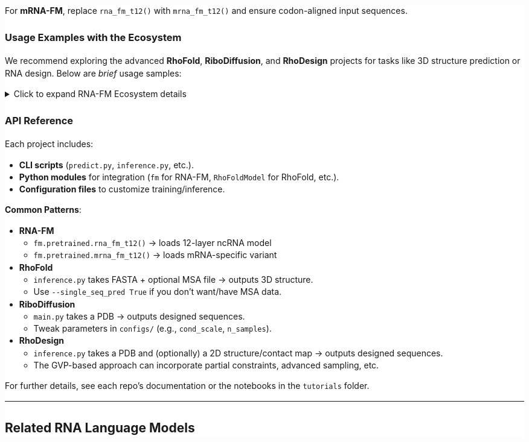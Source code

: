 
For **mRNA-FM**, replace `rna_fm_t12()` with `mrna_fm_t12()` and ensure codon-aligned input sequences.

### Usage Examples with the Ecosystem

We recommend exploring the advanced **RhoFold**, **RiboDiffusion**, and **RhoDesign** projects for tasks like 3D structure prediction or RNA design. Below are *brief* usage samples:

<details><summary>Click to expand RNA-FM Ecosystem details</summary></details>

### API Reference

Each project includes:
- **CLI scripts** (`predict.py`, `inference.py`, etc.).
- **Python modules** for integration (`fm` for RNA-FM, `RhoFoldModel` for RhoFold, etc.).
- **Configuration files** to customize training/inference.

**Common Patterns**:
- **RNA-FM**  
  - `fm.pretrained.rna_fm_t12()` → loads 12-layer ncRNA model  
  - `fm.pretrained.mrna_fm_t12()` → loads mRNA-specific variant  
- **RhoFold**  
  - `inference.py` takes FASTA + optional MSA file → outputs 3D structure.  
  - Use `--single_seq_pred True` if you don’t want/have MSA data.  
- **RiboDiffusion**  
  - `main.py` takes a PDB → outputs designed sequences.  
  - Tweak parameters in `configs/` (e.g., `cond_scale`, `n_samples`).  
- **RhoDesign**  
  - `inference.py` takes a PDB and (optionally) a 2D structure/contact map → outputs designed sequences.  
  - The GVP-based approach can incorporate partial constraints, advanced sampling, etc.



For further details, see each repo’s documentation or the notebooks in the `tutorials` folder.

---

## Related RNA Language Models

[//]: # (| Shorthand                                         | Code                                                       | Subject    | Layers | Embed Dim | Max Length | Input  | Token  | Dataset                                  | Description                                                   | Year    | Publisher               |)

[//]: # (|---------------------------------------------------|------------------------------------------------------------|------------|--------|----------|-----------|--------|--------|-------------------------------------------|---------------------------------------------------------------|---------|-------------------------|)

[//]: # (| **[RNA-FM]&#40;https://doi.org/10.48550/arXiv.2204.00300&#41;** | [Yes]&#40;https://github.com/ml4bio/RNA-FM&#41;                    | ncRNA      | 12     | 640      | 1024      | Seq    | base   | RNAcentral19 &#40;23M&#41;                        | The first large-scale, general-purpose RNA language model     | 2022.04 | arXiv/bioRxiv          |)

[//]: # (| [RNABERT]&#40;https://doi.org/10.1093/nargab/lqac012&#41; | [Yes]&#40;https://github.com/mana438/RNABERT&#41;                  | ncRNA      | 6      | 120      | 440       | Seq    | base   | RNAcentral &#40;762k&#41; & Rfam14.3 &#40;partial MSA&#41;| Specialized in structural alignment and clustering            | 2022.02 | NAR Genomics Bioinfo   |)

[//]: # (| [UNI-RNA]&#40;https://doi.org/10.1101/2023.07.11.548588&#41;    | No                                                         | RNA        | 24     | 1280     | ∞         | Seq    | base   | 1B from RNAcentral, nt, GWH               | Larger scale & dataset than RNA-FM; general model             | 2023.07 | bioRxiv                |)

[//]: # (| [RNA-MSM]&#40;https://doi.org/10.1093/nar/gkad1031&#41;   | [Yes]&#40;https://github.com/yikunpku/RNA-MSM&#41;                 | ncRNA      | 12     | 768      | 1024      | MSA    | base   | 4069 families from Rfam14.7               | Uses evolutionary information from MSA                        | 2023.03 | NAR                     |)

[//]: # (| [SpliceBERT]&#40;https://doi.org/10.1101/2023.01.31.526427&#41; | [Yes]&#40;https://github.com/biomedAI/SpliceBERT&#41;             | pre-mRNA   | 6      | 1024     | 512       | Seq    | base   | 2M pre-mRNAs                              | Specialized in RNA splicing                                  | 2023.05 | bioRxiv                |)

[//]: # (| [CodonBERT]&#40;https://doi.org/10.1101/2023.09.09.556981&#41;  | No                                                         | mRNA CDS   | 12     | 768      | 512×2     | Seq    | codon | 10M mRNAs from NCBI                       | Only for coding sequences; tokenized by codon                 | 2023.09 | bioRxiv                |)

[//]: # (| [UTR-LM]&#40;https://doi.org/10.1101/2023.10.11.561938&#41;     | [Yes]&#40;https://github.com/a96123155/UTR-LM&#41;                 | mRNA 5'UTR | 6      | 128      | ∞         | Seq    | base   | 700k 5'UTRs                               | Targets 5'UTR expression-related tasks                       | 2023.10 | bioRxiv                |)

[//]: # (| [3UTRBERT]&#40;https://doi.org/10.1101/2023.09.08.556883&#41;   | [Yes]&#40;https://github.com/yangyn533/3UTRBERT&#41;               | mRNA 3'UTR | 12     | 768      | 512       | Seq    | k-mer  | 20,362 3'UTRs                             | For 3'UTR-mediated gene regulation tasks                     | 2023.09 | bioRxiv                |)

[//]: # (| BigRNA &#40;WIP&#41;                                        | No                                                         | DNA→RNA    | -      | -        | -         | Seq    | -      | Thousands of genome-matched sets          | Tissue-specific expression, splicing, miRNA sites, RBP        | 2023.09 | bioRxiv                |)

[//]: # (---)

[//]: # (| Name | Dataset | Modality | Tokenization | Architecture | Backbone | Pre-training Task | Layers | Model Params | Data Size | Open Source                                        |)

[//]: # (| --- | --- | --- | --- | --- | --- | --- | --- | --- | --- |----------------------------------------------------|)

[//]: # (| **[RNA-FM]&#40;https://doi.org/10.48550/arXiv.2204.00300&#41;** | ncRNA | Sequence | Base | Enc.only | Transformers | MLM | 12 | 100M | 23M | [Yes]&#40;https://github.com/ml4bio/RNA-FM&#41;            |)


[//]: # ()
[//]: # (## Applications)
[//]: # ()
[//]: # (The RNA-FM ecosystem unlocks a broad range of applications across biotechnology and research:)
[//]: # ()
[//]: # (- **RNA Therapeutics & Drug Design**)
[//]: # (  - Accelerate the development of RNA-based therapeutics &#40;e.g. mRNA vaccines, siRNA, aptamers, ribozymes&#41; by rapidly evaluating and optimizing candidate sequences *in silico*.)
[//]: # (  - Predict structural stability and functional motifs of therapeutic RNAs, identify drug-binding pockets on viral RNAs, and **design new RNA molecules** with desired functions to reduce experimental trial-and-error.)
[//]: # (- **Synthetic Biology**)
[//]: # (  - Rationally engineer RNA devices such as riboswitches, sensors, and logic circuits. The pipeline can propose sequence variants that achieve a desired structural change in response to stimuli.)
[//]: # (  - Use **RiboDiffusion** or **RhoDesign** to generate novel RNA sequences for a target 3D structure &#40;ensuring the molecule folds into a required shape&#41;, then validate the design by predicting its structure with **RhoFold**. This streamlines the build-test cycle for novel RNA-based components in synthetic biology.)
[//]: # (- **Functional RNA Analysis & Genomics**)
[//]: # (  - Leverage RNA-FM’s embeddings to cluster and classify RNAs by family, discover evolutionary relationships, and annotate non-coding RNAs in genomic data. Complex RNAs with unknown function can be characterized by similarity in embedding space to known classes.)
[//]: # (  - Explore viral RNAs &#40;e.g., SARS-CoV-2 genome elements&#41; to identify conserved structural regions or potential targets for antiviral compounds. The ability to predict structures and interactions helps in understanding RNA viruses and non-coding elements in the genome that could be drug targets or biomarkers.)
[//]: # ()
[//]: # (*&#40;Beyond these, our tools also lower barriers in **education and exploratory research** – students and scientists can easily experiment with RNA structure prediction or design via our user-friendly web server and notebooks, obtaining results in minutes.&#41;*)
[//]: # ()
[//]: # (With the surging interest in RNA technologies &#40;from RNAi therapeutics to RNA vaccines&#41;, the RNA-FM ecosystem provides a timely platform to **streamline RNA discovery and engineering**. Its versatile applications span both academia and industry, accelerating innovation in genomics, drug development, and synthetic biology.)
[//]: # ()
[//]: # (### Integration with RhoFold for RNA Structure Prediction)
[//]: # ()
[//]: # (RNA-FM is a core component of **RhoFold+**, an accurate RNA 3D structure prediction method &#40;analogous to AlphaFold for RNA&#41;. RhoFold+ uses the pretrained RNA-FM as its sequence encoder – transforming input RNA sequences into **evolutionarily and structurally informed embeddings**. These RNA-FM embeddings, together with &#40;optionally&#41; multiple sequence alignment &#40;MSA&#41; features, are fed into RhoFold’s structure prediction network &#40;dubbed Rhoformer&#41;. Rhoformer then iteratively refines the representation and passes it to a geometry-aware structure module &#40;with invariant point attention&#41; that predicts the 3D coordinates of the RNA. In this workflow, RNA-FM provides the language-model prior, effectively telling RhoFold which nucleotide positions are likely paired or structurally important based on learned sequence patterns. This design proved highly successful: **RhoFold+ achieved state-of-the-art accuracy in RNA tertiary structure prediction**, as evidenced by winning performances in RNA-Puzzles and CASP15 RNA categories. It can generate reliable RNA 3D models even **from a single sequence**, overcoming the limited availability of homologous sequences for many RNAs. An online RhoFold server is available for users to predict RNA structures using RNA-FM embeddings under the hood.)
[//]: # ()
[//]: # (**Usage**: To predict an RNA structure with RhoFold+, one provides the RNA sequence &#40;and optionally an MSA&#41;. The RNA-FM model embedded in RhoFold+ will generate sequence embeddings that inform the folding prediction. RhoFold outputs a PDB 3D structure and base-pairing &#40;secondary structure&#41; information. Internally, RNA-FM helps generalize across RNA families – RhoFold+ can even predict structures of novel RNA families that were unseen during training, thanks to RNA-FM’s learned generalizable features. This integration showcases how a foundation model can be fine-tuned &#40;or coupled with task-specific models&#41; to achieve cutting-edge results in a challenging structural biology task.)
[//]: # ()
[//]: # (### Integration with RiboDiffusion and RhoDesign for RNA Design)
[//]: # ()
[//]: # (Beyond structure prediction, RNA-FM also plays a role in **RNA design** – the inverse folding problem of finding sequences that fold into a desired structure. Two complementary approaches in the RNA-FM ecosystem are **RiboDiffusion** and **RhoDesign**:)
[//]: # ()
[//]: # (- **RiboDiffusion** is a generative diffusion model for RNA inverse folding. It conditions a diffusion process on a target 3D backbone and gradually “denoises” into a sequence that is predicted to fold into that structure. While RiboDiffusion’s architecture mainly consists of a geometric GNN and a sequence transformer specific to the diffusion model, it leverages RNA-FM indirectly via RhoFold. In the training phase, RiboDiffusion **augments its training data by using RhoFold &#40;with RNA-FM&#41; to predict structures for many RNA sequences**, obtaining additional structure–sequence pairs beyond the experimentally known ones. These extra samples &#40;RNAcentral sequences folded by RhoFold&#41; improve the model’s ability to generalize. During inference, RiboDiffusion can also use RhoFold to validate that the sequences it generates indeed fold into the desired structure. This two-step workflow &#40;design candidate with RiboDiffusion, then fold with RhoFold&#41; ensures the designed sequences are evaluated and filtered using the RNA-FM-informed structure predictor. RiboDiffusion has demonstrated state-of-the-art performance in RNA inverse folding, outperforming previous methods in success rate and diversity of designs.)
[//]: # ()
[//]: # (- **RhoDesign** is a Transformer encoder–decoder model for structure-conditioned RNA sequence design &#40;a supervised learning approach&#41;. It directly learns to generate RNA sequences given a target secondary and/or tertiary structure input. RhoDesign uses a **geometric vector perceptron &#40;GVP&#41; encoder** to embed the 3D structural context of each nucleotide &#40;nodes in a 3D graph&#41;, and a Transformer decoder to output sequences nucleotide by nucleotide. Importantly, RhoDesign was trained not only on real RNA structures from PDB but also on **predicted structures from RhoFold** to expand the training set. By utilizing RhoFold &#40;powered by RNA-FM&#41; to generate additional training examples, RhoDesign achieved higher sequence recovery rates – i.e., it can redesign known RNA structures with sequences closer to the natural ones. In practice, given a target RNA structure &#40;from experiment or modeling&#41;, RhoDesign’s encoder captures the geometric features &#40;distances, orientations, etc.&#41;, and its decoder produces candidate sequences that are expected to fold into that structure. This method complements RiboDiffusion by offering a fast, one-shot generation based on learned mappings, whereas diffusion provides a stochastic search. Together, these tools illustrate how RNA-FM and its downstream models form a **cohesive workflow**: one can **predict an RNA structure from sequence &#40;RhoFold&#41;** and also **design sequences for a given structure &#40;RhoDesign or RiboDiffusion&#41;**, with RNA-FM providing a unifying knowledge base throughout the process.)
[//]: # ()
[//]: # (In summary, **RNA-FM, RhoFold, RiboDiffusion, and RhoDesign constitute an integrated ecosystem** for RNA biology. Researchers can obtain RNA-FM embeddings for any sequence, use RhoFold+ &#40;with those embeddings&#41; to predict 3D structure, and if needed, use RhoDesign or RiboDiffusion &#40;with RhoFold’s assistance&#41; to inversely design new RNA sequences for a target structure. This end-to-end capability – from sequence to structure to novel sequence – underscores the power of foundation models: RNA-FM generalizes across RNA sequence space, enabling both predictive and generative RNA tasks to reach new levels of accuracy and scale.)
[//]: # (### 3. Online Server <a name="Server"></a>)
[//]: # (| [RNABERT]&#40;https://doi.org/10.1093/nargab/lqac012&#41; | ncRNA | Sequence | Base | Enc.only | Transformers | MLM, SAL | 6 | 0.5M | 0.76M | [Yes]&#40;https://github.com/mana438/RNABERT&#41;          |)
[//]: # (| [RNA-MSM]&#40;https://doi.org/10.1093/nar/gkad1031&#41; | ncRNA | Sequence, MSA | Base | Enc.only | MSA Transformers | MLM | 12 | 95M | 3932 families | [Yes]&#40;https://github.com/yikunpku/RNA-MSM&#41;         |)
[//]: # (| [AIDO.RNA]&#40;https://doi.org/10.1101/2024.11.28.625345&#41; | ncRNA | Sequence | Base | Enc.only | Transformers | MLM | 32 | 1.6B | 42M | [Yes]&#40;https://github.com/genbio-ai/AIDO&#41;           |)
[//]: # (| [ERNIE-RNA]&#40;https://doi.org/10.1101/2024.03.17.585376&#41; | ncRNA | Sequence | Base | Enc.only | Transformers | MLM | 12 | 86M | 20.4M | [Yes]&#40;https://github.com/Bruce-ywj/ERNIE-RNA&#41;      |)
[//]: # (| [GenerRNA]&#40;https://doi.org/10.1371/journal.pone.0310814&#41; | ncRNA | Sequence | BPE | Dec.only | Transformers | CLM | 24 | 350M | 16.09M | [Yes]&#40;https://github.com/pfnet-research/GenerRNA&#41;  |)
[//]: # (| [RFamLlama]&#40;https://doi.org/10.1093/nar/gkaa1047&#41; | ncRNA | Sequence | Base | Dec.only | Llama | CLM | 6 - 10 | 13M - 88M | 0.6M | [Yes]&#40;https://github.com/Rfam&#41;                     |)
[//]: # (| [RNA-km]&#40;https://doi.org/10.1101/2024.01.27.577533&#41; | ncRNA | Sequence | Base | Enc.only | Transformers | MLM | 12 | 152M | 23M | [Yes]&#40;https://github.com/gongtiansu/RNA-km&#41;        |)
[//]: # (| [RNAErnie]&#40;https://doi.org/10.1038/s42256-024-00836-4&#41; | ncRNA | Sequence | Base | Enc.only | Transformers | MLM | 12 | 105M | 23M | [Yes]&#40;https://github.com/CatIIIIIIII/RNAErnie&#41;     |)
[//]: # (| [OPED]&#40;https://doi.org/10.1038/s42256-023-00739-w&#41; | pegRNA | Sequence | k-mer | Enc.-Dec. | Transformers | Regression | N.A. | N.A. | 40k | [Yes]&#40;https://github.com/wenjiegroup/OPED&#41;         |)
[//]: # (| [GARNET]&#40;https://doi.org/10.1101/2024.04.05.588317&#41; | rRNA | Sequence | k-mer | Dec.only | Transformers | CLM | 18 | 19M | 89M tokens | [Yes]&#40;https://github.com/Doudna-lab/GARNET_DL&#41;     |)
[//]: # (| [IsoCLR]&#40;https://doi.org/10.48550/arXiv.2402.05943&#41; | pre-mRNA | Sequence | One-hot | Enc.only | CNN | CL | 8 | 1 - 10M | 1M | [Yes]&#40;unknown&#41;                                     |)
[//]: # (| [SpliceBERT]&#40;https://doi.org/10.1101/2023.01.31.526427&#41; | pre-mRNA | Sequence | Base | Enc.only | Transformers | MLM | 6 | 20M | 2M | [Yes]&#40;https://github.com/chenkenbio/SpliceBERT&#41;    |)
[//]: # (| [Orthrus]&#40;https://doi.org/10.1101/2024.10.10.617658&#41; | pre-mRNA | Sequence | Base | Enc.only | Mamba | CL | 3 - 6 | 1 - 10M | 49M | [Yes]&#40;https://github.com/bowang-lab/Orthrus&#41;       |)
[//]: # (| [LoRNA]&#40;https://doi.org/10.1101/2024.08.26.609813&#41; | pre-mRNA | Sequence | Base | Dec.only | StripedHyena | CL | 16 | 6.5M | 100M | [Yes]&#40;https://github.com/goodarzilab/lorna-sh&#41;     |)
[//]: # (| [CodonBERT]&#40;https://doi.org/10.1101/2023.09.09.556981&#41; | mRNA CDS | Sequence | Codon | Enc.only | Transformers | MLM, HSP | 12 | 87M | 10M | [Yes]&#40;https://github.com/Sanofi-Public/CodonBERT&#41;  |)
[//]: # (| [UTR-LM]&#40;https://doi.org/10.1101/2023.10.11.561938&#41; | mRNA 5'UTR | Sequence | Base | Enc.only | Transformers | MLM, SSP, MFE | 6 | 1M | 0.7M | [Yes]&#40;https://github.com/a96123155/UTR-LM&#41;         |)
[//]: # (| [3UTRBERT]&#40;https://doi.org/10.1101/2023.09.08.556883&#41; | mRNA 3'UTR | Sequence | k-mer | Enc.only | Transformers | MLM | 12 | 86M | 20k | [Yes]&#40;https://github.com/yangyn533/3UTRBERT&#41;       |)
[//]: # (| [G4mer]&#40;https://doi.org/10.1101/2024.10.01.616124&#41; | mRNA | Sequence | k-mer | Enc.only | Transformers | MLM | 6 | N.A. | N.A. | No                                                 |)
[//]: # (| [HELM]&#40;https://doi.org/10.48550/arXiv.2410.12459&#41; | mRNA | Sequence | Codon | Multiple | Multiple | MLM, CLM | Multiple | 50M | 15.3M | No                                                 |)
[//]: # (| [RiNALMo]&#40;https://doi.org/10.48550/arXiv.2403.00043&#41; | RNA | Sequence | Base | Enc.only | Transformers | MLM | 33 | 135 - 650M | 36M | [Yes]&#40;https://github.com/rjpenic/RiNALMo&#41;          |)
[//]: # (| [UNI-RNA]&#40;https://doi.org/10.1101/2023.07.11.548588&#41; | RNA | Sequence | Base | Enc.only | Transformers | MLM | 24 | 400M | 500M | No                                                 |)
[//]: # (| [ATOM-1]&#40;https://doi.org/10.1101/2023.12.13.571579&#41; | RNA | Sequence | Base | Enc.-Dec. | Transformers | N.A. | N.A. | N.A. | N.A. | No                                                 |)
[//]: # (| [BiRNA-BERT]&#40;https://doi.org/10.1101/2024.07.02.601703&#41; | RNA | Sequence | Base, BPE | Enc.only | Transformers | MLM | 12 | 117M | 36M | [Yes]&#40;https://github.com/buetnlpbio/BiRNA-BERT&#41;    |)
[//]: # (| [ChaRNABERT]&#40;https://doi.org/10.48550/arXiv.2411.11808&#41; | RNA | Sequence | GBST | Enc.only | Transformers | MLM | 6 - 33 | 8 - 650M | 62M | [Yes]&#40;unknown&#41;                                     |)
[//]: # (| [DGRNA]&#40;https://doi.org/10.1101/2024.10.31.621427&#41; | RNA | Sequence | Base | Enc.only | Mamba | MLM | 12 | 100M | 100M | No                                                 |)
[//]: # (| [LAMAR]&#40;https://doi.org/10.1101/2024.10.12.617732&#41; | RNA | Sequence | Base | Enc.only | Transformers | MLM | 12 | 150M | 15M | [Yes]&#40;https://github.com/zhw-e8/LAMAR&#41;             |)
[//]: # (| [OmniGenome]&#40;https://doi.org/10.48550/arXiv.2407.11242&#41; | RNA | Sequence, Structure | Base | Enc.only | Transformers | MLM, Seq2Str, Str2Seq | 16 - 32 | 52M - 186M | 25M | [Yes]&#40;https://github.com/yangheng95/OmniGenBench&#41;  |)
[//]: # (| [PlantRNA-FM]&#40;https://doi.org/10.1038/s42256-024-00946-z&#41; | RNA | Sequence, Structure | Base | Enc.only | Transformers | MLM, SSP, CLS | 12 | 35M | 25M | [Yes]&#40;https://huggingface.co/yangheng/PlantRNA-FM&#41; |)
[//]: # (| [MP-RNA]&#40;https://doi.org/10.18653/v1/2024.findings-emnlp.304&#41; | RNA | Sequence, Structure | Base | Enc.only | Transformers | SSP, SNMR, MRLM | 12 | 52M - 186M | 25M | [Yes]&#40;https://github.com/yangheng95/OmniGenBench&#41;  |)